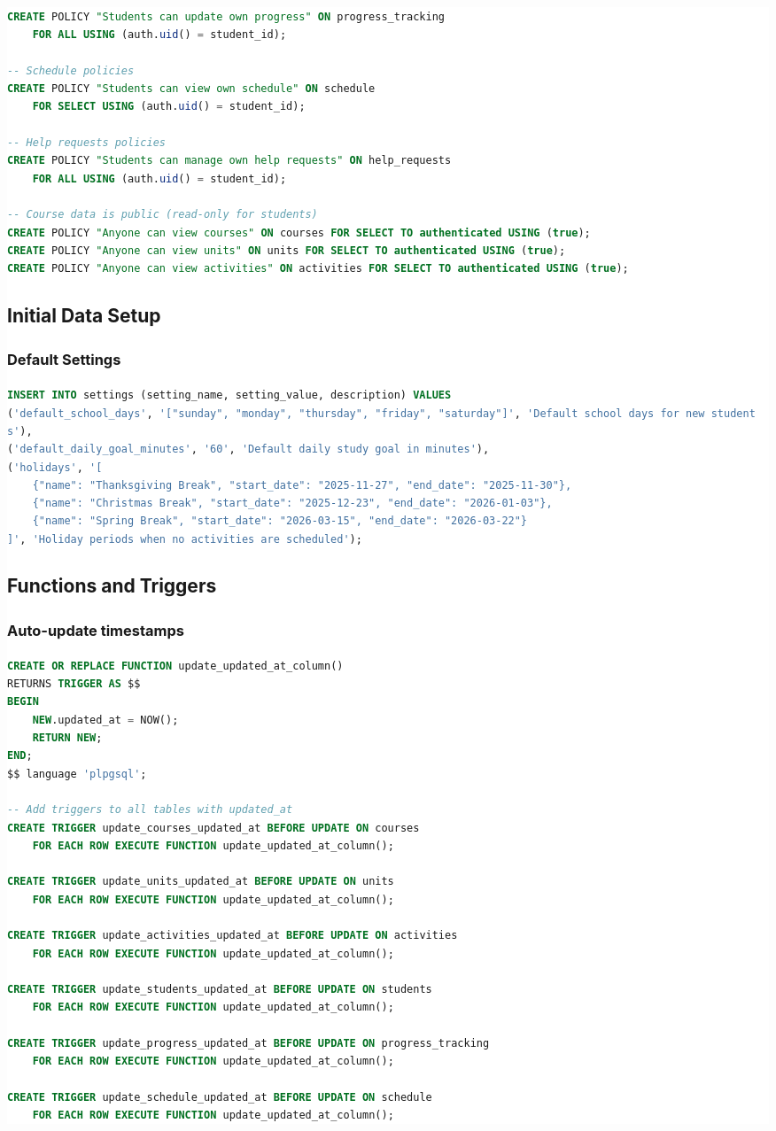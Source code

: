 ```sql
CREATE POLICY "Students can update own progress" ON progress_tracking
    FOR ALL USING (auth.uid() = student_id);

-- Schedule policies
CREATE POLICY "Students can view own schedule" ON schedule
    FOR SELECT USING (auth.uid() = student_id);

-- Help requests policies
CREATE POLICY "Students can manage own help requests" ON help_requests
    FOR ALL USING (auth.uid() = student_id);

-- Course data is public (read-only for students)
CREATE POLICY "Anyone can view courses" ON courses FOR SELECT TO authenticated USING (true);
CREATE POLICY "Anyone can view units" ON units FOR SELECT TO authenticated USING (true);
CREATE POLICY "Anyone can view activities" ON activities FOR SELECT TO authenticated USING (true);
```

## Initial Data Setup

### Default Settings
```sql
INSERT INTO settings (setting_name, setting_value, description) VALUES
('default_school_days', '["sunday", "monday", "thursday", "friday", "saturday"]', 'Default school days for new students'),
('default_daily_goal_minutes', '60', 'Default daily study goal in minutes'),
('holidays', '[
    {"name": "Thanksgiving Break", "start_date": "2025-11-27", "end_date": "2025-11-30"},
    {"name": "Christmas Break", "start_date": "2025-12-23", "end_date": "2026-01-03"},
    {"name": "Spring Break", "start_date": "2026-03-15", "end_date": "2026-03-22"}
]', 'Holiday periods when no activities are scheduled');
```

## Functions and Triggers

### Auto-update timestamps
```sql
CREATE OR REPLACE FUNCTION update_updated_at_column()
RETURNS TRIGGER AS $$
BEGIN
    NEW.updated_at = NOW();
    RETURN NEW;
END;
$$ language 'plpgsql';

-- Add triggers to all tables with updated_at
CREATE TRIGGER update_courses_updated_at BEFORE UPDATE ON courses
    FOR EACH ROW EXECUTE FUNCTION update_updated_at_column();

CREATE TRIGGER update_units_updated_at BEFORE UPDATE ON units
    FOR EACH ROW EXECUTE FUNCTION update_updated_at_column();

CREATE TRIGGER update_activities_updated_at BEFORE UPDATE ON activities
    FOR EACH ROW EXECUTE FUNCTION update_updated_at_column();

CREATE TRIGGER update_students_updated_at BEFORE UPDATE ON students
    FOR EACH ROW EXECUTE FUNCTION update_updated_at_column();

CREATE TRIGGER update_progress_updated_at BEFORE UPDATE ON progress_tracking
    FOR EACH ROW EXECUTE FUNCTION update_updated_at_column();

CREATE TRIGGER update_schedule_updated_at BEFORE UPDATE ON schedule
    FOR EACH ROW EXECUTE FUNCTION update_updated_at_column();
```